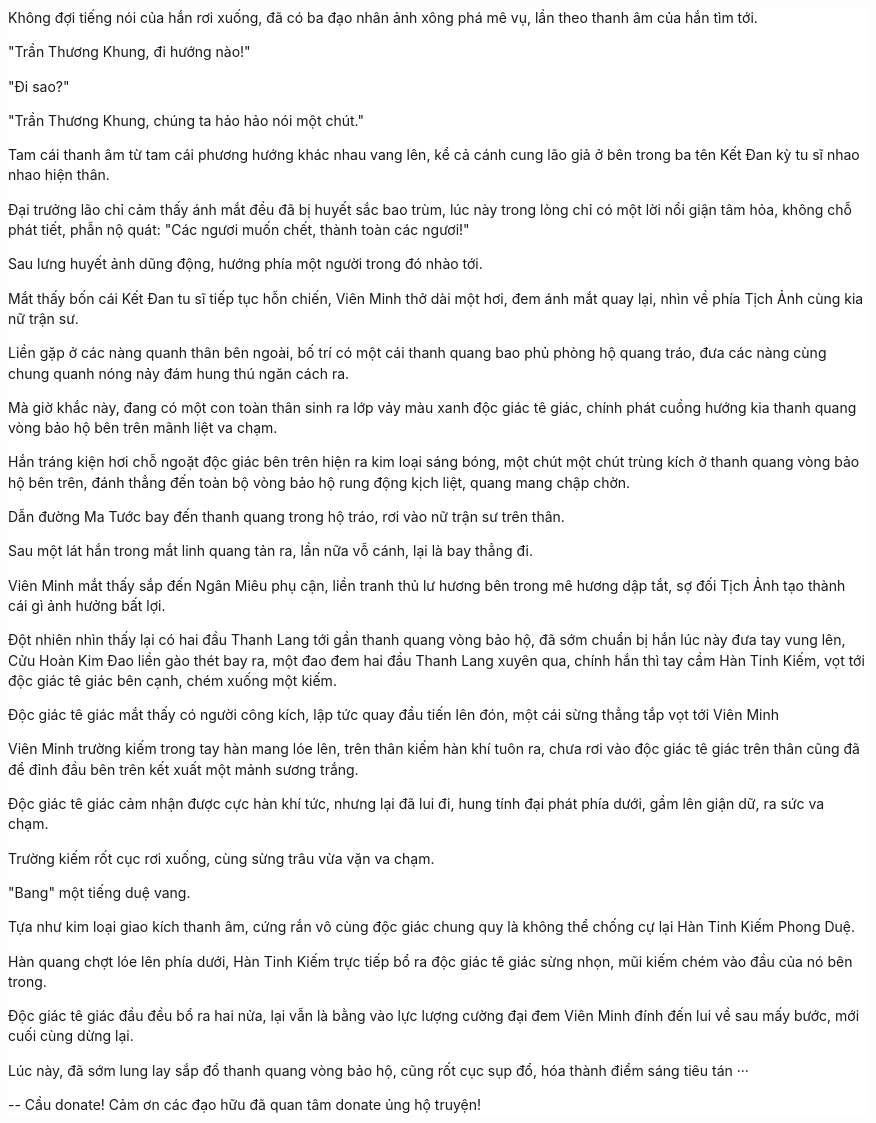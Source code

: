 Không đợi tiếng nói của hắn rơi xuống, đã có ba đạo nhân ảnh xông phá mê vụ, lần theo thanh âm của hắn tìm tới.

"Trần Thương Khung, đi hướng nào!"

"Đi sao?"

"Trần Thương Khung, chúng ta hảo hảo nói một chút."

Tam cái thanh âm từ tam cái phương hướng khác nhau vang lên, kể cả cánh cung lão giả ở bên trong ba tên Kết Đan kỳ tu sĩ nhao nhao hiện thân.

Đại trưởng lão chỉ cảm thấy ánh mắt đều đã bị huyết sắc bao trùm, lúc này trong lòng chỉ có một lời nổi giận tâm hỏa, không chỗ phát tiết, phẫn nộ quát: "Các ngươi muốn chết, thành toàn các ngươi!"

Sau lưng huyết ảnh dũng động, hướng phía một người trong đó nhào tới.

Mắt thấy bốn cái Kết Đan tu sĩ tiếp tục hỗn chiến, Viên Minh thở dài một hơi, đem ánh mắt quay lại, nhìn về phía Tịch Ảnh cùng kia nữ trận sư.

Liền gặp ở các nàng quanh thân bên ngoài, bố trí có một cái thanh quang bao phủ phòng hộ quang tráo, đưa các nàng cùng chung quanh nóng nảy đám hung thú ngăn cách ra.

Mà giờ khắc này, đang có một con toàn thân sinh ra lớp vảy màu xanh độc giác tê giác, chính phát cuồng hướng kia thanh quang vòng bảo hộ bên trên mãnh liệt va chạm.

Hắn tráng kiện hơi chỗ ngoặt độc giác bên trên hiện ra kim loại sáng bóng, một chút một chút trùng kích ở thanh quang vòng bảo hộ bên trên, đánh thẳng đến toàn bộ vòng bảo hộ rung động kịch liệt, quang mang chập chờn.

Dẫn đường Ma Tước bay đến thanh quang trong hộ tráo, rơi vào nữ trận sư trên thân.

Sau một lát hắn trong mắt linh quang tản ra, lần nữa vỗ cánh, lại là bay thẳng đi.

Viên Minh mắt thấy sắp đến Ngân Miêu phụ cận, liền tranh thủ lư hương bên trong mê hương dập tắt, sợ đối Tịch Ảnh tạo thành cái gì ảnh hưởng bất lợi.

Đột nhiên nhìn thấy lại có hai đầu Thanh Lang tới gần thanh quang vòng bảo hộ, đã sớm chuẩn bị hắn lúc này đưa tay vung lên, Cửu Hoàn Kim Đao liền gào thét bay ra, một đao đem hai đầu Thanh Lang xuyên qua, chính hắn thì tay cầm Hàn Tinh Kiếm, vọt tới độc giác tê giác bên cạnh, chém xuống một kiếm.

Độc giác tê giác mắt thấy có người công kích, lập tức quay đầu tiến lên đón, một cái sừng thẳng tắp vọt tới Viên Minh

Viên Minh trường kiếm trong tay hàn mang lóe lên, trên thân kiếm hàn khí tuôn ra, chưa rơi vào độc giác tê giác trên thân cũng đã để đỉnh đầu bên trên kết xuất một mảnh sương trắng.

Độc giác tê giác cảm nhận được cực hàn khí tức, nhưng lại đã lui đi, hung tính đại phát phía dưới, gầm lên giận dữ, ra sức va chạm.

Trường kiếm rốt cục rơi xuống, cùng sừng trâu vừa vặn va chạm.

"Bang" một tiếng duệ vang.

Tựa như kim loại giao kích thanh âm, cứng rắn vô cùng độc giác chung quy là không thể chống cự lại Hàn Tinh Kiếm Phong Duệ.

Hàn quang chợt lóe lên phía dưới, Hàn Tinh Kiếm trực tiếp bổ ra độc giác tê giác sừng nhọn, mũi kiếm chém vào đầu của nó bên trong.

Độc giác tê giác đầu đều bổ ra hai nửa, lại vẫn là bằng vào lực lượng cường đại đem Viên Minh đính đến lui về sau mấy bước, mới cuối cùng dừng lại.

Lúc này, đã sớm lung lay sắp đổ thanh quang vòng bảo hộ, cũng rốt cục sụp đổ, hóa thành điểm sáng tiêu tán ···

--
Cầu donate! Cảm ơn các đạo hữu đã quan tâm donate ủng hộ truyện!




